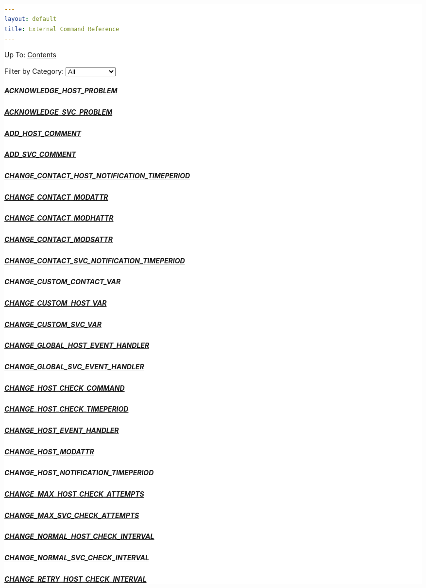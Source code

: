 ```yaml
---
layout: default
title: External Command Reference
---
```




<span class="glyphicon glyphicon-arrow-up"></span>Up To: <a href="../toc.html">Contents</a><br>

Filter by Category: <select onchange="_update_cmd_filter(this.value)">
    <option value="">All</option>
    <option value="host">Host</option>
    <option value="hostgroup">Hostgroup</option>
    <option value="service">Service</option>
    <option value="servicegroup">Servicegroup</option>
    <option value="contact">Contact</option>
    <option value="contactgroup">Contactgroup</option>
    <option value="comment">Comments</option>
    <option value="downtime">Downtimes</option>
    <option value="notification">Notifications</option>
    <option value="process">Core process</option>
</select>

<h5 class='commands host'><a href='acknowledge_host_problem.html'>ACKNOWLEDGE_HOST_PROBLEM</a></h5>
<h5 class='commands service'><a href='acknowledge_svc_problem.html'>ACKNOWLEDGE_SVC_PROBLEM</a></h5>
<h5 class='commands comment host'><a href='add_host_comment.html'>ADD_HOST_COMMENT</a></h5>
<h5 class='commands comment service'><a href='add_svc_comment.html'>ADD_SVC_COMMENT</a></h5>
<h5 class='commands contact notification'><a href='change_contact_host_notification_timeperiod.html'>CHANGE_CONTACT_HOST_NOTIFICATION_TIMEPERIOD</a></h5>
<h5 class='commands contact'><a href='change_contact_modattr.html'>CHANGE_CONTACT_MODATTR</a></h5>
<h5 class='commands contact'><a href='change_contact_modhattr.html'>CHANGE_CONTACT_MODHATTR</a></h5>
<h5 class='commands contact'><a href='change_contact_modsattr.html'>CHANGE_CONTACT_MODSATTR</a></h5>
<h5 class='commands contact notification'><a href='change_contact_svc_notification_timeperiod.html'>CHANGE_CONTACT_SVC_NOTIFICATION_TIMEPERIOD</a></h5>
<h5 class='commands contact'><a href='change_custom_contact_var.html'>CHANGE_CUSTOM_CONTACT_VAR</a></h5>
<h5 class='commands host'><a href='change_custom_host_var.html'>CHANGE_CUSTOM_HOST_VAR</a></h5>
<h5 class='commands service'><a href='change_custom_svc_var.html'>CHANGE_CUSTOM_SVC_VAR</a></h5>
<h5 class='commands process'><a href='change_global_host_event_handler.html'>CHANGE_GLOBAL_HOST_EVENT_HANDLER</a></h5>
<h5 class='commands process'><a href='change_global_svc_event_handler.html'>CHANGE_GLOBAL_SVC_EVENT_HANDLER</a></h5>
<h5 class='commands host'><a href='change_host_check_command.html'>CHANGE_HOST_CHECK_COMMAND</a></h5>
<h5 class='commands host'><a href='change_host_check_timeperiod.html'>CHANGE_HOST_CHECK_TIMEPERIOD</a></h5>
<h5 class='commands host'><a href='change_host_event_handler.html'>CHANGE_HOST_EVENT_HANDLER</a></h5>
<h5 class='commands host'><a href='change_host_modattr.html'>CHANGE_HOST_MODATTR</a></h5>
<h5 class='commands host notification'><a href='change_host_notification_timeperiod.html'>CHANGE_HOST_NOTIFICATION_TIMEPERIOD</a></h5>
<h5 class='commands host'><a href='change_max_host_check_attempts.html'>CHANGE_MAX_HOST_CHECK_ATTEMPTS</a></h5>
<h5 class='commands service'><a href='change_max_svc_check_attempts.html'>CHANGE_MAX_SVC_CHECK_ATTEMPTS</a></h5>
<h5 class='commands host'><a href='change_normal_host_check_interval.html'>CHANGE_NORMAL_HOST_CHECK_INTERVAL</a></h5>
<h5 class='commands service'><a href='change_normal_svc_check_interval.html'>CHANGE_NORMAL_SVC_CHECK_INTERVAL</a></h5>
<h5 class='commands host'><a href='change_retry_host_check_interval.html'>CHANGE_RETRY_HOST_CHECK_INTERVAL</a></h5>